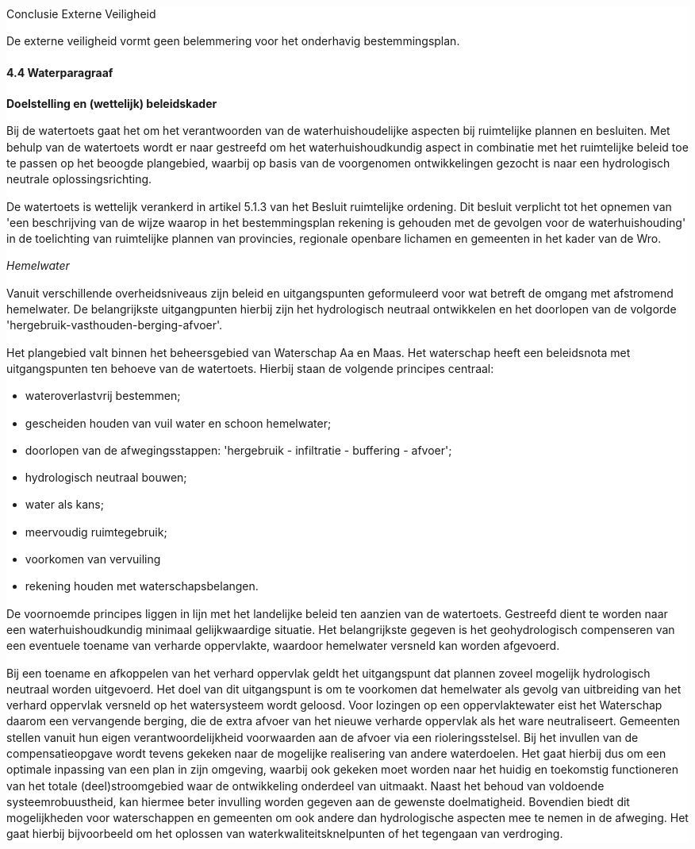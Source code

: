 Conclusie Externe Veiligheid

De externe veiligheid vormt geen belemmering voor het onderhavig bestemmingsplan.

#### 4\.4 Waterparagraaf

**Doelstelling en (wettelijk) beleidskader**

Bij de watertoets gaat het om het verantwoorden van de waterhuishoudelijke aspecten bij ruimtelijke plannen en besluiten. Met behulp van de watertoets wordt er naar gestreefd om het waterhuishoudkundig aspect in combinatie met het ruimtelijke beleid toe te passen op het beoogde plangebied, waarbij op basis van de voorgenomen ontwikkelingen gezocht is naar een hydrologisch neutrale oplossingsrichting.

De watertoets is wettelijk verankerd in artikel 5\.1\.3 van het Besluit ruimtelijke ordening. Dit besluit verplicht tot het opnemen van 'een beschrijving van de wijze waarop in het bestemmingsplan rekening is gehouden met de gevolgen voor de waterhuishouding' in de toelichting van ruimtelijke plannen van provincies, regionale openbare lichamen en gemeenten in het kader van de Wro.

*Hemelwater*

Vanuit verschillende overheidsniveaus zijn beleid en uitgangspunten geformuleerd voor wat betreft de omgang met afstromend hemelwater. De belangrijkste uitgangpunten hierbij zijn het hydrologisch neutraal ontwikkelen en het doorlopen van de volgorde 'hergebruik\-vasthouden\-berging\-afvoer'.

Het plangebied valt binnen het beheersgebied van Waterschap Aa en Maas. Het waterschap heeft een beleidsnota met uitgangspunten ten behoeve van de watertoets. Hierbij staan de volgende principes centraal:

* wateroverlastvrij bestemmen;

* gescheiden houden van vuil water en schoon hemelwater;

* doorlopen van de afwegingsstappen: 'hergebruik \- infiltratie \- buffering \- afvoer';

* hydrologisch neutraal bouwen;

* water als kans;

* meervoudig ruimtegebruik;

* voorkomen van vervuiling

* rekening houden met waterschapsbelangen.

De voornoemde principes liggen in lijn met het landelijke beleid ten aanzien van de watertoets. Gestreefd dient te worden naar een waterhuishoudkundig minimaal gelijkwaardige situatie. Het belangrijkste gegeven is het geohydrologisch compenseren van een eventuele toename van verharde oppervlakte, waardoor hemelwater versneld kan worden afgevoerd.

Bij een toename en afkoppelen van het verhard oppervlak geldt het uitgangspunt dat plannen zoveel mogelijk hydrologisch neutraal worden uitgevoerd. Het doel van dit uitgangspunt is om te voorkomen dat hemelwater als gevolg van uitbreiding van het verhard oppervlak versneld op het watersysteem wordt geloosd. Voor lozingen op een oppervlaktewater eist het Waterschap daarom een vervangende berging, die de extra afvoer van het nieuwe verharde oppervlak als het ware neutraliseert. Gemeenten stellen vanuit hun eigen verantwoordelijkheid voorwaarden aan de afvoer via een rioleringsstelsel. Bij het invullen van de compensatieopgave wordt tevens gekeken naar de mogelijke realisering van andere waterdoelen. Het gaat hierbij dus om een optimale inpassing van een plan in zijn omgeving, waarbij ook gekeken moet worden naar het huidig en toekomstig functioneren van het totale (deel)stroomgebied waar de ontwikkeling onderdeel van uitmaakt. Naast het behoud van voldoende systeemrobuustheid, kan hiermee beter invulling worden gegeven aan de gewenste doelmatigheid. Bovendien biedt dit mogelijkheden voor waterschappen en gemeenten om ook andere dan hydrologische aspecten mee te nemen in de afweging. Het gaat hierbij bijvoorbeeld om het oplossen van waterkwaliteitsknelpunten of het tegengaan van verdroging.
